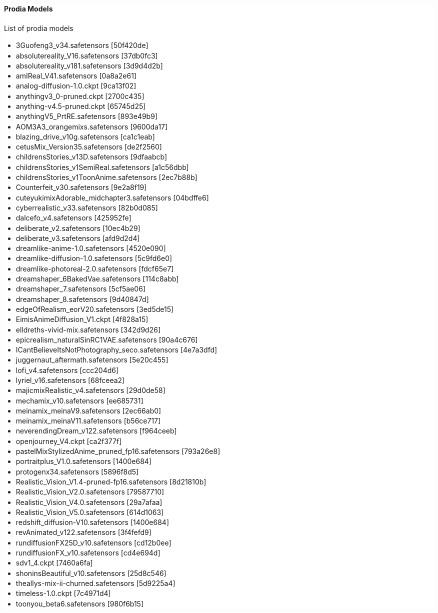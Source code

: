 #### Prodia Models

List of prodia models

- 3Guofeng3_v34.safetensors [50f420de]
- absolutereality_V16.safetensors [37db0fc3]
- absolutereality_v181.safetensors [3d9d4d2b]
- amIReal_V41.safetensors [0a8a2e61]
- analog-diffusion-1.0.ckpt [9ca13f02]
- anythingv3_0-pruned.ckpt [2700c435]
- anything-v4.5-pruned.ckpt [65745d25]
- anythingV5_PrtRE.safetensors [893e49b9]
- AOM3A3_orangemixs.safetensors [9600da17]
- blazing_drive_v10g.safetensors [ca1c1eab]
- cetusMix_Version35.safetensors [de2f2560]
- childrensStories_v13D.safetensors [9dfaabcb]
- childrensStories_v1SemiReal.safetensors [a1c56dbb]
- childrensStories_v1ToonAnime.safetensors [2ec7b88b]
- Counterfeit_v30.safetensors [9e2a8f19]
- cuteyukimixAdorable_midchapter3.safetensors [04bdffe6]
- cyberrealistic_v33.safetensors [82b0d085]
- dalcefo_v4.safetensors [425952fe]
- deliberate_v2.safetensors [10ec4b29]
- deliberate_v3.safetensors [afd9d2d4]
- dreamlike-anime-1.0.safetensors [4520e090]
- dreamlike-diffusion-1.0.safetensors [5c9fd6e0]
- dreamlike-photoreal-2.0.safetensors [fdcf65e7]
- dreamshaper_6BakedVae.safetensors [114c8abb]
- dreamshaper_7.safetensors [5cf5ae06]
- dreamshaper_8.safetensors [9d40847d]
- edgeOfRealism_eorV20.safetensors [3ed5de15]
- EimisAnimeDiffusion_V1.ckpt [4f828a15]
- elldreths-vivid-mix.safetensors [342d9d26]
- epicrealism_naturalSinRC1VAE.safetensors [90a4c676]
- ICantBelieveItsNotPhotography_seco.safetensors [4e7a3dfd]
- juggernaut_aftermath.safetensors [5e20c455]
- lofi_v4.safetensors [ccc204d6]
- lyriel_v16.safetensors [68fceea2]
- majicmixRealistic_v4.safetensors [29d0de58]
- mechamix_v10.safetensors [ee685731]
- meinamix_meinaV9.safetensors [2ec66ab0]
- meinamix_meinaV11.safetensors [b56ce717]
- neverendingDream_v122.safetensors [f964ceeb]
- openjourney_V4.ckpt [ca2f377f]
- pastelMixStylizedAnime_pruned_fp16.safetensors [793a26e8]
- portraitplus_V1.0.safetensors [1400e684]
- protogenx34.safetensors [5896f8d5]
- Realistic_Vision_V1.4-pruned-fp16.safetensors [8d21810b]
- Realistic_Vision_V2.0.safetensors [79587710]
- Realistic_Vision_V4.0.safetensors [29a7afaa]
- Realistic_Vision_V5.0.safetensors [614d1063]
- redshift_diffusion-V10.safetensors [1400e684]
- revAnimated_v122.safetensors [3f4fefd9]
- rundiffusionFX25D_v10.safetensors [cd12b0ee]
- rundiffusionFX_v10.safetensors [cd4e694d]
- sdv1_4.ckpt [7460a6fa]
- shoninsBeautiful_v10.safetensors [25d8c546]
- theallys-mix-ii-churned.safetensors [5d9225a4]
- timeless-1.0.ckpt [7c4971d4]
- toonyou_beta6.safetensors [980f6b15]
